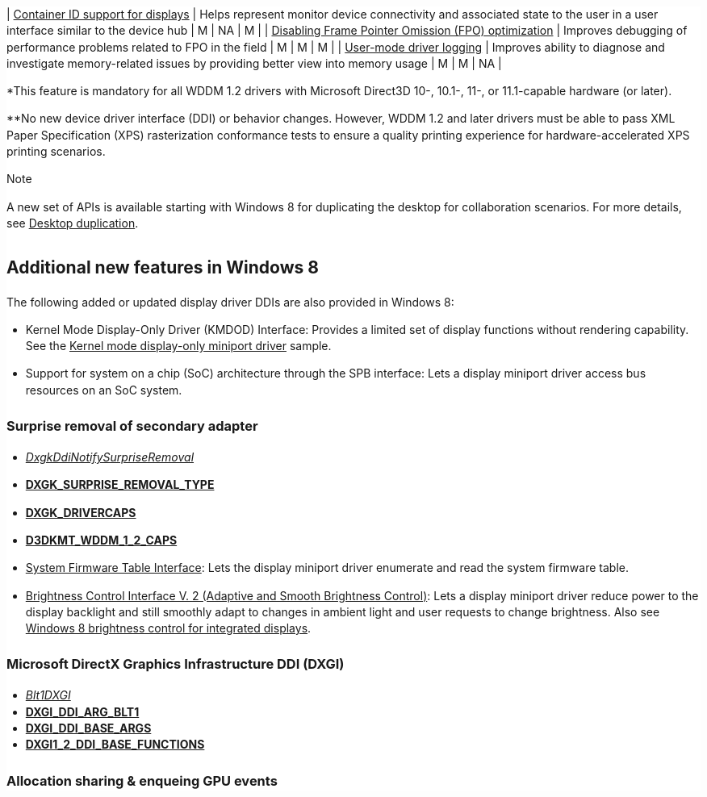 | [Container ID support for displays](container-id-support-for-displays-.md)                                    | Helps represent monitor device connectivity and associated state to the user in a user interface similar to the device hub | M                               | NA                            | M                              |
| [Disabling Frame Pointer Omission (FPO) optimization](disabling-frame-pointer-omission--fpo--optimization.md) | Improves debugging of performance problems related to FPO in the field                                                     | M                               | M                             | M                              |
| [User-mode driver logging](user-mode-driver-logging.md)                                                       | Improves ability to diagnose and investigate memory-related issues by providing better view into memory usage              | M                               | M                             | NA                             |

\*This feature is mandatory for all WDDM 1.2 drivers with Microsoft Direct3D 10-, 10.1-, 11-, or 11.1-capable hardware (or later).

\*\*No new device driver interface (DDI) or behavior changes. However, WDDM 1.2 and later drivers must be able to pass XML Paper Specification (XPS) rasterization conformance tests to ensure a quality printing experience for hardware-accelerated XPS printing scenarios.

> [!NOTE]
> A new set of APIs is available starting with Windows 8 for duplicating the desktop for collaboration scenarios. For more details, see [Desktop duplication](desktop-duplication-api.md).

## Additional new features in Windows 8

The following added or updated display driver DDIs are also provided in Windows 8:

* Kernel Mode Display-Only Driver (KMDOD) Interface: Provides a limited set of display functions without rendering capability. See the [Kernel mode display-only miniport driver](/samples/browse/) sample.

* Support for system on a chip (SoC) architecture through the SPB interface: Lets a display miniport driver access bus resources on an SoC system.

### Surprise removal of secondary adapter

* [*DxgkDdiNotifySurpriseRemoval*](/windows-hardware/drivers/ddi/dispmprt/nc-dispmprt-dxgkddi_notify_surprise_removal)
* [**DXGK\_SURPRISE\_REMOVAL\_TYPE**](/windows-hardware/drivers/ddi/dispmprt/ne-dispmprt-_dxgk_surprise_removal_type)
* [**DXGK\_DRIVERCAPS**](/windows-hardware/drivers/ddi/d3dkmddi/ns-d3dkmddi-_dxgk_drivercaps)
* [**D3DKMT\_WDDM\_1\_2\_CAPS**](./d3dkmt-wddm-1-2-caps.md)

* [System Firmware Table Interface](/windows-hardware/drivers/ddi/dispmprt/ns-dispmprt-_dxgk_firmware_table_interface): Lets the display miniport driver enumerate and read the system firmware table.

* [Brightness Control Interface V. 2 (Adaptive and Smooth Brightness Control)](supporting-brightness-controls-on-integrated-display-panels.md): Lets a display miniport driver reduce power to the display backlight and still smoothly adapt to changes in ambient light and user requests to change brightness. Also see [Windows 8 brightness control for integrated displays](/previous-versions/windows/hardware/design/dn614018(v=vs.85)).

### Microsoft DirectX Graphics Infrastructure DDI (DXGI)

* [*Blt1DXGI*](/windows-hardware/drivers/ddi/dxgiddi/ns-dxgiddi-dxgi1_2_ddi_base_functions)
* [**DXGI\_DDI\_ARG\_BLT1**](/windows-hardware/drivers/ddi/dxgiddi/ns-dxgiddi-dxgi_ddi_arg_blt1)
* [**DXGI\_DDI\_BASE\_ARGS**](/windows-hardware/drivers/ddi/dxgiddi/ns-dxgiddi-dxgi_ddi_base_args)
* [**DXGI1\_2\_DDI\_BASE\_FUNCTIONS**](/windows-hardware/drivers/ddi/dxgiddi/ns-dxgiddi-dxgi1_2_ddi_base_functions)

### Allocation sharing & enqueing GPU events
